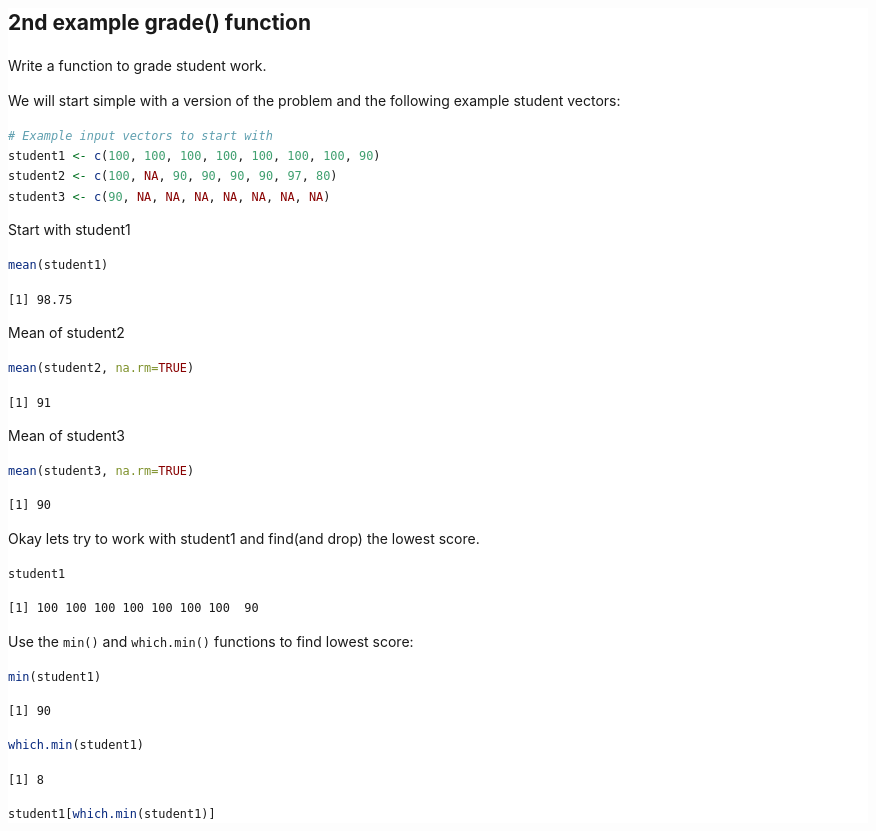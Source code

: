 ## 2nd example grade() function

Write a function to grade student work.

We will start simple with a version of the problem and the following
example student vectors:

``` r
# Example input vectors to start with
student1 <- c(100, 100, 100, 100, 100, 100, 100, 90)
student2 <- c(100, NA, 90, 90, 90, 90, 97, 80)
student3 <- c(90, NA, NA, NA, NA, NA, NA, NA)
```

Start with student1

``` r
mean(student1)
```

    [1] 98.75

Mean of student2

``` r
mean(student2, na.rm=TRUE)
```

    [1] 91

Mean of student3

``` r
mean(student3, na.rm=TRUE)
```

    [1] 90

Okay lets try to work with student1 and find(and drop) the lowest score.

``` r
student1
```

    [1] 100 100 100 100 100 100 100  90

Use the `min()` and `which.min()` functions to find lowest score:

``` r
min(student1)
```

    [1] 90

``` r
which.min(student1)
```

    [1] 8

``` r
student1[which.min(student1)]
```
